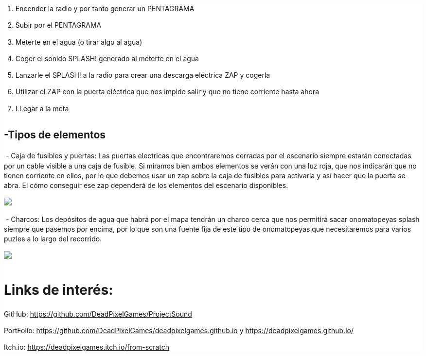 1.  Encender la radio y por tanto generar un PENTAGRAMA

2.  Subir por el PENTAGRAMA

3.  Meterte en el agua (o tirar algo al agua)

4.  Coger el sonido SPLASH! generado al meterte en el agua

5.  Lanzarle el SPLASH! a la radio para crear una descarga eléctrica ZAP y cogerla

6.  Utilizar el ZAP con la puerta eléctrica que nos impide salir y que no tiene corriente hasta ahora

7.  LLegar a la meta

-Tipos de elementos
-------------------

 - Caja de fusibles y puertas: Las puertas electricas que encontraremos cerradas por el escenario siempre estarán conectadas por un cable visible a una caja de fusible. Si miramos bien ambos elementos se verán con una luz roja, que nos indicarán que no tienen corriente en ellos, por lo que debemos usar un zap sobre la caja de fusibles para activarla y así hacer que la puerta se abra. El cómo conseguir ese zap dependerá de los elementos del escenario disponibles.

![](https://lh6.googleusercontent.com/O9RfvW2PbEs-5Z_v20epva0vTSMYx-Q8qoy5njtcTRqROMgZXhfE41xmExBBohT_6TNbGyQA7Ur6Wsqaii6Nf5-9CWJg7tAoyjICCqSQzUSAWE3skaTJAfflzv5vjFyuCjEuIr9L)

 - Charcos: Los depósitos de agua que habrá por el mapa tendrán un charco cerca que nos permitirá sacar onomatopeyas splash siempre que pasemos por encima, por lo que son una fuente fija de este tipo de onomatopeyas que necesitaremos para varios puzles a lo largo del recorrido.

![](https://lh5.googleusercontent.com/yfy0YtDAmoD0FIxc_Ch4kij4eE4830tZ-1bupGJCkqdfJ9IoU2tBaG4V0k80Kvgf5JN3oJ3ZwGtz2qMqUg5bC6Ksi2EEJ519S98b0QcPc4B5_AHpVz136GMmdsKmuZLHhSdC7Gfp)

Links de interés:
=================

GitHub: <https://github.com/DeadPixelGames/ProjectSound>

PortFolio: <https://github.com/DeadPixelGames/deadpixelgames.github.io> y <https://deadpixelgames.github.io/>

Itch.io: <https://deadpixelgames.itch.io/from-scratch>
